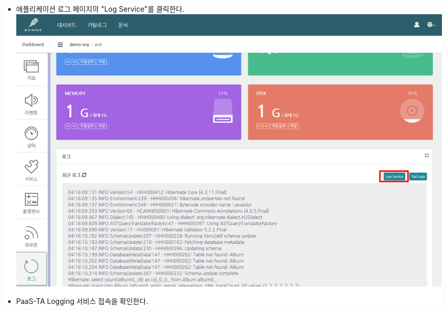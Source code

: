 - 애플리케이션 로그 페이지의 "Log Service"를 클릭한다.
![005](../images/logging-service/image005.png)

- PaaS-TA Logging 서비스 접속을 확인한다.